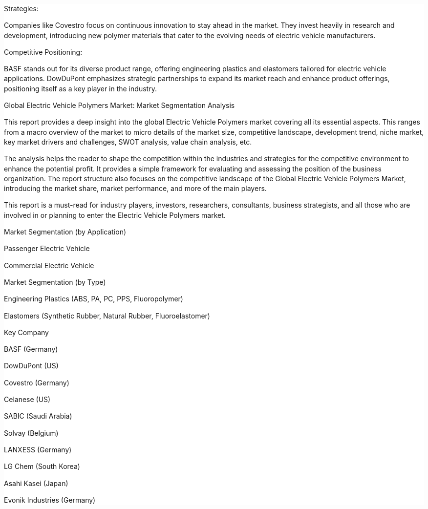 Strategies:

Companies like Covestro focus on continuous innovation to stay ahead in the market. They invest heavily in research and development, introducing new polymer materials that cater to the evolving needs of electric vehicle manufacturers.

Competitive Positioning:

BASF stands out for its diverse product range, offering engineering plastics and elastomers tailored for electric vehicle applications. DowDuPont emphasizes strategic partnerships to expand its market reach and enhance product offerings, positioning itself as a key player in the industry.

Global Electric Vehicle Polymers Market: Market Segmentation Analysis

This report provides a deep insight into the global Electric Vehicle Polymers market covering all its essential aspects. This ranges from a macro overview of the market to micro details of the market size, competitive landscape, development trend, niche market, key market drivers and challenges, SWOT analysis, value chain analysis, etc.

The analysis helps the reader to shape the competition within the industries and strategies for the competitive environment to enhance the potential profit. It provides a simple framework for evaluating and assessing the position of the business organization. The report structure also focuses on the competitive landscape of the Global Electric Vehicle Polymers Market, introducing the market share, market performance, and more of the main players.

This report is a must-read for industry players, investors, researchers, consultants, business strategists, and all those who are involved in or planning to enter the Electric Vehicle Polymers market.

Market Segmentation (by Application)

Passenger Electric Vehicle

Commercial Electric Vehicle

Market Segmentation (by Type)

Engineering Plastics (ABS, PA, PC, PPS, Fluoropolymer)

Elastomers (Synthetic Rubber, Natural Rubber, Fluoroelastomer)

Key Company

BASF (Germany)

DowDuPont (US)

Covestro (Germany)

Celanese (US)

SABIC (Saudi Arabia)

Solvay (Belgium)

LANXESS (Germany)

LG Chem (South Korea)

Asahi Kasei (Japan)

Evonik Industries (Germany)
